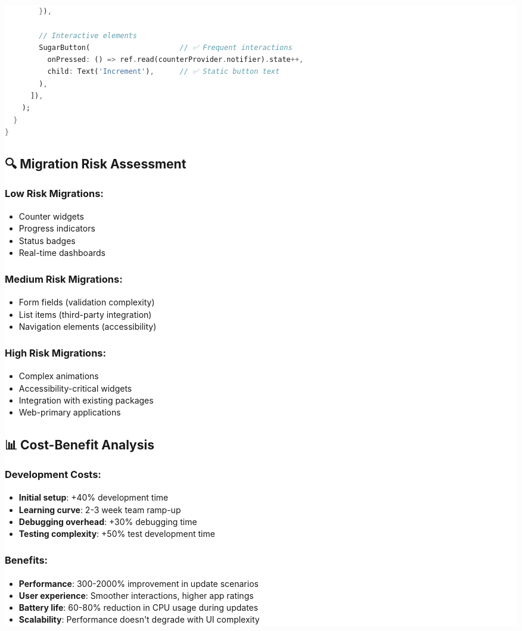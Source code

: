 ```dart
        }),
        
        // Interactive elements
        SugarButton(                     // ✅ Frequent interactions
          onPressed: () => ref.read(counterProvider.notifier).state++,
          child: Text('Increment'),      // ✅ Static button text
        ),
      ]),
    );
  }
}
```

## 🔍 Migration Risk Assessment

### Low Risk Migrations:

- Counter widgets
- Progress indicators  
- Status badges
- Real-time dashboards

### Medium Risk Migrations:

- Form fields (validation complexity)
- List items (third-party integration)
- Navigation elements (accessibility)

### High Risk Migrations:

- Complex animations
- Accessibility-critical widgets
- Integration with existing packages
- Web-primary applications

## 📊 Cost-Benefit Analysis

### Development Costs:

- **Initial setup**: +40% development time
- **Learning curve**: 2-3 week team ramp-up
- **Debugging overhead**: +30% debugging time
- **Testing complexity**: +50% test development time

### Benefits:

- **Performance**: 300-2000% improvement in update scenarios
- **User experience**: Smoother interactions, higher app ratings
- **Battery life**: 60-80% reduction in CPU usage during updates
- **Scalability**: Performance doesn't degrade with UI complexity

